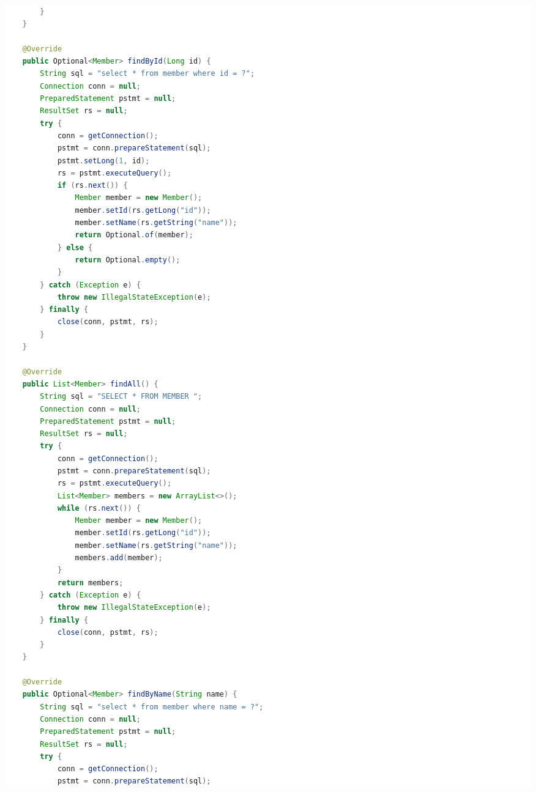 ```java
        }
    }

    @Override
    public Optional<Member> findById(Long id) {
        String sql = "select * from member where id = ?";
        Connection conn = null;
        PreparedStatement pstmt = null;
        ResultSet rs = null;
        try {
            conn = getConnection();
            pstmt = conn.prepareStatement(sql);
            pstmt.setLong(1, id);
            rs = pstmt.executeQuery();
            if (rs.next()) {
                Member member = new Member();
                member.setId(rs.getLong("id"));
                member.setName(rs.getString("name"));
                return Optional.of(member);
            } else {
                return Optional.empty();
            }
        } catch (Exception e) {
            throw new IllegalStateException(e);
        } finally {
            close(conn, pstmt, rs);
        }
    }

    @Override
    public List<Member> findAll() {
        String sql = "SELECT * FROM MEMBER ";
        Connection conn = null;
        PreparedStatement pstmt = null;
        ResultSet rs = null;
        try {
            conn = getConnection();
            pstmt = conn.prepareStatement(sql);
            rs = pstmt.executeQuery();
            List<Member> members = new ArrayList<>();
            while (rs.next()) {
                Member member = new Member();
                member.setId(rs.getLong("id"));
                member.setName(rs.getString("name"));
                members.add(member);
            }
            return members;
        } catch (Exception e) {
            throw new IllegalStateException(e);
        } finally {
            close(conn, pstmt, rs);
        }
    }

    @Override
    public Optional<Member> findByName(String name) {
        String sql = "select * from member where name = ?";
        Connection conn = null;
        PreparedStatement pstmt = null;
        ResultSet rs = null;
        try {
            conn = getConnection();
            pstmt = conn.prepareStatement(sql);
```